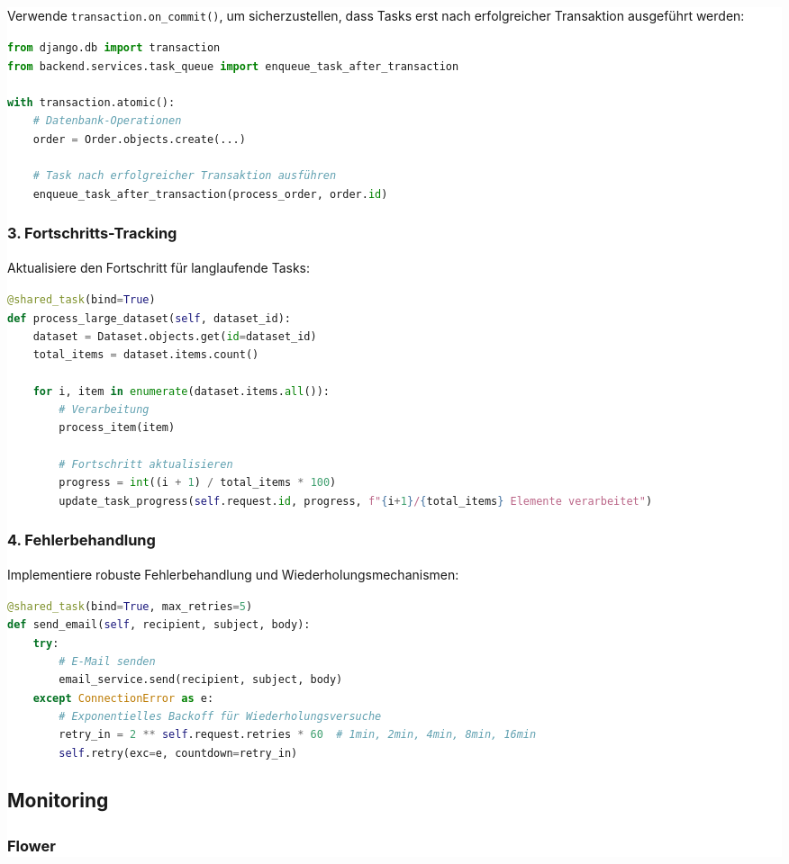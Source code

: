 Verwende `transaction.on_commit()`, um sicherzustellen, dass Tasks erst nach erfolgreicher Transaktion ausgeführt werden:

```python
from django.db import transaction
from backend.services.task_queue import enqueue_task_after_transaction

with transaction.atomic():
    # Datenbank-Operationen
    order = Order.objects.create(...)
    
    # Task nach erfolgreicher Transaktion ausführen
    enqueue_task_after_transaction(process_order, order.id)
```

### 3. Fortschritts-Tracking

Aktualisiere den Fortschritt für langlaufende Tasks:

```python
@shared_task(bind=True)
def process_large_dataset(self, dataset_id):
    dataset = Dataset.objects.get(id=dataset_id)
    total_items = dataset.items.count()
    
    for i, item in enumerate(dataset.items.all()):
        # Verarbeitung
        process_item(item)
        
        # Fortschritt aktualisieren
        progress = int((i + 1) / total_items * 100)
        update_task_progress(self.request.id, progress, f"{i+1}/{total_items} Elemente verarbeitet")
```

### 4. Fehlerbehandlung

Implementiere robuste Fehlerbehandlung und Wiederholungsmechanismen:

```python
@shared_task(bind=True, max_retries=5)
def send_email(self, recipient, subject, body):
    try:
        # E-Mail senden
        email_service.send(recipient, subject, body)
    except ConnectionError as e:
        # Exponentielles Backoff für Wiederholungsversuche
        retry_in = 2 ** self.request.retries * 60  # 1min, 2min, 4min, 8min, 16min
        self.retry(exc=e, countdown=retry_in)
```

## Monitoring

### Flower
